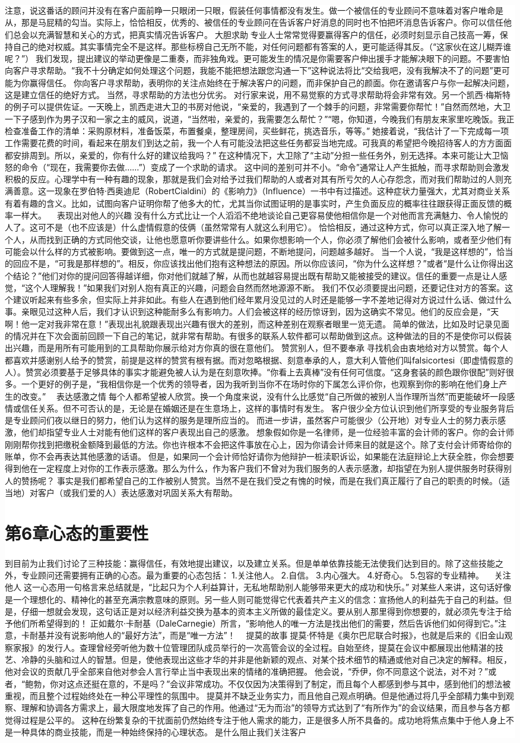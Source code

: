 注意，说这番话的顾问并没有在客户面前睁一只眼闭一只眼，假装任何事情都没有发生。做一个被信任的专业顾问不意味着对客户唯命是从，那是马屁精的勾当。实际上，恰恰相反，优秀的、被信任的专业顾问在告诉客户好消息的同时也不怕把坏消息告诉客户。你可以信任他们总会以充满智慧和关心的方式，把真实情况告诉客户。
大胆求助
专业人士常常觉得要赢得客户的信任，必须时刻显示自己技高一筹，保持自己的绝对权威。其实事情完全不是这样。那些标榜自己无所不能，对任何问题都有答案的人，更可能适得其反。（“这家伙在这儿糊弄谁呢？”）
我们发现，提出建议的举动更像是二重奏，而非独角戏。更可能发生的情况是你需要客户伸出援手才能解决眼下的问题。不要害怕向客户寻求帮助。“我不十分确定如何处理这个问题，我能不能把想法跟您沟通一下”这种说法将比“交给我吧，没有我解决不了的问题”更可能为你赢得信任。
你向客户寻求帮助，表明你的关注点始终在于解决客户的问题，而非保护自己的颜面。你在邀请客户与你一起解决问题，这是建立信任的绝好方式。
当然，寻求帮助的方法也分优劣。
对行家来说，用不易觉察的方式寻求帮助将会非常有效。另一个凯西·梅斯特的例子可以提供佐证。一天晚上，凯西走进大卫的书房对他说，“亲爱的，我遇到了一个棘手的问题，非常需要你帮忙！”自然而然地，大卫一下子感到作为男子汉和一家之主的威风，说道，“当然啦，亲爱的，我需要怎么帮忙？”“嗯，你知道，今晚我们有朋友来家里吃晚饭。我正检查准备工作的清单：采购原材料，准备饭菜，布置餐桌，整理房间，买些鲜花，挑选音乐，等等。”
她接着说，“我估计了一下完成每一项工作需要花费的时间，看起来在朋友们到达之前，我一个人有可能没法把这些任务都妥当地完成。可我真的希望把今晚招待客人的方方面面都安排周到。所以，亲爱的，你有什么好的建议给我吗？”
在这种情况下，大卫除了“主动”分担一些任务外，别无选择。本来可能让大卫恼怒的命令（“现在，我需要你去做……”）变成了一个求助的请求。
这中间的差别可并不小。“命令”通常让人产生抵触，而寻求帮助则会激发积极的反应。心理学中有一种有趣的现象，那就是我们会对给予过我们帮助的人或者对其有所亏欠的人心存怨念，而对我们帮助过的人则充满善意。这一现象在罗伯特·西奥迪尼（RobertCialdini）的《影响力》（Influence）一书中有过描述。这种症状力量强大，尤其对商业关系有着有趣的含义。比如，试图向客户证明你帮了他多大的忙，尤其当你试图证明的是事实时，产生负面反应的概率往往跟获得正面反馈的概率一样大。 
表现出对他人的兴趣
没有什么方式比让一个人滔滔不绝地谈论自己更容易使他相信你是一个对他而言充满魅力、令人愉悦的人了。这可不是（也不应该是）什么虚情假意的伎俩（虽然常常有人就这么利用它）。
恰恰相反，通过这种方式，你可以真正深入地了解一个人，从而找到正确的方式同他交谈，让他也愿意听你要讲些什么。如果你想影响一个人，你必须了解他们会被什么影响，或者至少他们有可能会以什么样的方式被影响。要做到这一点，唯一的方式就是提问题，不断地提问，问题越多越好。
当一个人说，“我是这样想的”，恰当的回应不是，“可我是那样想的”。相反，你应该找出他们抱有这种想法的原因。所以你应该问，“你为什么这样想？”或者“是什么让你得出这个结论？”他们对你的提问回答得越详细，你对他们就越了解，从而也就越容易提出既有帮助又能被接受的建议。信任的重要一点是让人感觉，“这个人理解我！”如果我们对别人抱有真正的兴趣，问题会自然而然地源源不断。
我们不仅必须要提出问题，还要记住对方的答案。这个建议听起来有些多余，但实际上并非如此。有些人在遇到他们经年累月没见过的人时还是能够一字不差地记得对方说过什么话、做过什么事。亲眼见过这种人后，我们才认识到这种能耐多么有影响力。人们会被这样的经历惊讶到，因为这确实不常见。他们的反应会是，“天啊！他一定对我非常在意！”表现出礼貌跟表现出兴趣有很大的差别，而这种差别在观察者眼里一览无遗。
简单的做法，比如及时记录见面的情况并在下次会面前回顾一下自己的笔记，就非常有帮助。有很多的联系人软件都可以帮助做到这点。这种做法的目的不是使你可以假装出兴趣，而是用所有可能用到的工具帮助你展示给对方你真的很在意他们。
赞赏别人，但不要奉承
寻找机会由衷地给对方以赞赏。每个人都喜欢并感谢别人给予的赞赏，前提是这样的赞赏有根有据。而对忽略根据、刻意奉承的人，意大利人管他们叫falsicortesi（即虚情假意的人）。赞赏必须要基于足够具体的事实才能避免被人认为是在刻意吹捧。“你看上去真棒”没有任何可信度。“这身套装的颜色跟你很配”则好很多。一个更好的例子是，“我相信你是一个优秀的领导者，因为我听到当你不在场时你的下属怎么评价你，也观察到你的影响在他们身上产生的改变。” 
表达感激之情
每个人都希望被人欣赏。换一个角度来说，没有什么比感觉“自己所做的被别人当作理所当然”而更能破坏一段感情或信任关系。但不可否认的是，无论是在婚姻还是在生意场上，这样的事情时有发生。
客户很少全方位认识到他们所享受的专业服务背后是专业顾问们夜以继日的努力，他们认为这样的服务是理所应当的。
而进一步讲，虽然客户可能很少（公开地）对专业人士的努力表示感激，他们却指望专业人士对能有他们这样的客户表现出自己的感激。
想象假如你是一名律师，是一位经验丰富的会计师的客户。你的会计师刚刚帮你找到把缴税金额降到最低的方法。你也许根本不会把这件事放在心上，因为你请会计师来目的就是这个。除了支付会计师寄给你的账单，你不会再表达其他感激的话语。
但是，如果同一个会计师恰好请你为他辩护一桩渎职诉讼，如果能在法庭辩论上大获全胜，你会想要得到他在一定程度上对你的工作表示感激。那么为什么，作为客户我们不曾对为我们服务的人表示感激，却指望在为别人提供服务时获得别人的赞扬呢？
事实是我们都希望自己的工作被别人赞赏。当然不是在我们受之有愧的时候，而是在我们真正履行了自己的职责的时候。（适当地）对客户（或我们爱的人）表达感激对巩固关系大有帮助。

# 第6章心态的重要性

到目前为止我们讨论了三种技能：赢得信任，有效地提出建议，以及建立关系。但是单单依靠技能无法使我们达到目的。除了这些技能之外，专业顾问还需要拥有正确的心态。最为重要的心态包括：
1.关注他人。
2.自信。
3.内心强大。
4.好奇心。
5.包容的专业精神。 
关注他人
这一心态用一句格言来总结就是，“比起只为个人利益算计，无私地帮助别人能够带来更大的成功和快乐。”
对某些人来讲，这句话好像是一个理想化的、精神化的甚至充满宗教意味的原则。另一些人则可能觉得它代表着共产主义的信念：宣扬他人的利益先于自己的利益。但是，仔细一想就会发现，这句话正是对以经济利益交换为基本的资本主义所做的最佳定义。要从别人那里得到你想要的，就必须先专注于给予他们所希望得到的！
正如戴尔·卡耐基（DaleCarnegie）所言，“影响他人的唯一方法是找出他们的需要，然后告诉他们如何得到它。”注意，卡耐基并没有说影响他人的“最好方法”，而是“唯一方法”！ 
提莫的故事
提莫·怀特是《奥尔巴尼联合时报》，也就是后来的《旧金山观察家报》的发行人。查理曾经旁听他为数十位管理团队成员举行的一次高管会议的全过程。自始至终，提莫在会议中都展现出他精湛的技艺、冷静的头脑和过人的智慧。但是，使他表现出这些才华的并非是他新颖的观点、对某个技术细节的精通或他对自己决定的解释。相反，他对会议的贡献几乎全部来自他对参会人言行举止当中表现出来的情绪的准确把握。
他会说，“乔伊，你不同意这个说法，对不对？”或者，“鲍勃，你对这点还挺在意的，不是吗？”会议非常成功。不仅仅因为决策得到了制定，而且每个人都感到参与其中，感到他们的想法被重视，而且整个过程始终处在一种公平理性的氛围中。
提莫并不缺乏业务实力，而且他自己观点明确。但是他通过将几乎全部精力集中到观察、理解和协调各方需求上，最大限度地发挥了自己的作用。他通过“无为而治”的领导方式达到了“有所作为”的会议结果，而且参与各方都觉得过程是公平的。
这种在纷繁复杂的干扰面前仍然始终专注于他人需求的能力，正是很多人所不具备的。成功地将焦点集中于他人身上不是一种具体的商业技能，而是一种始终保持的心理状态。
是什么阻止我们关注客户